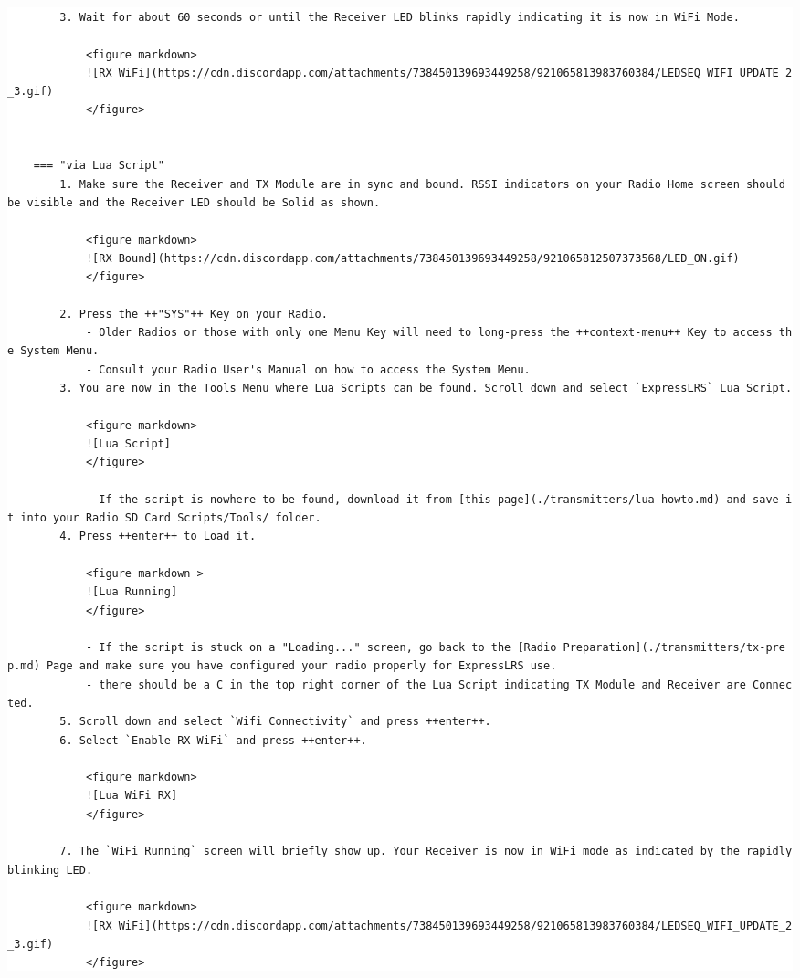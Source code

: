             3. Wait for about 60 seconds or until the Receiver LED blinks rapidly indicating it is now in WiFi Mode.

                <figure markdown>
                ![RX WiFi](https://cdn.discordapp.com/attachments/738450139693449258/921065813983760384/LEDSEQ_WIFI_UPDATE_2_3.gif)
                </figure>


        === "via Lua Script"
            1. Make sure the Receiver and TX Module are in sync and bound. RSSI indicators on your Radio Home screen should be visible and the Receiver LED should be Solid as shown.

                <figure markdown>
                ![RX Bound](https://cdn.discordapp.com/attachments/738450139693449258/921065812507373568/LED_ON.gif)
                </figure>

            2. Press the ++"SYS"++ Key on your Radio.
                - Older Radios or those with only one Menu Key will need to long-press the ++context-menu++ Key to access the System Menu.
                - Consult your Radio User's Manual on how to access the System Menu.
            3. You are now in the Tools Menu where Lua Scripts can be found. Scroll down and select `ExpressLRS` Lua Script.

                <figure markdown>
                ![Lua Script]
                </figure>

                - If the script is nowhere to be found, download it from [this page](./transmitters/lua-howto.md) and save it into your Radio SD Card Scripts/Tools/ folder.
            4. Press ++enter++ to Load it.

                <figure markdown >
                ![Lua Running]
                </figure> 

                - If the script is stuck on a "Loading..." screen, go back to the [Radio Preparation](./transmitters/tx-prep.md) Page and make sure you have configured your radio properly for ExpressLRS use.
                - there should be a C in the top right corner of the Lua Script indicating TX Module and Receiver are Connected.
            5. Scroll down and select `Wifi Connectivity` and press ++enter++.
            6. Select `Enable RX WiFi` and press ++enter++.

                <figure markdown>
                ![Lua WiFi RX]
                </figure>

            7. The `WiFi Running` screen will briefly show up. Your Receiver is now in WiFi mode as indicated by the rapidly blinking LED.

                <figure markdown>
                ![RX WiFi](https://cdn.discordapp.com/attachments/738450139693449258/921065813983760384/LEDSEQ_WIFI_UPDATE_2_3.gif)
                </figure>


[Lua Script]: ../assets/images/lua1.jpg
[Lua Running]: ../assets/images/lua/config-bw.png
[Lua WiFi]: ../assets/images/lua/wifi-bw.png
[Lua WiFi RX]: ../../assets/images/lua/wifi-bw-rx.png